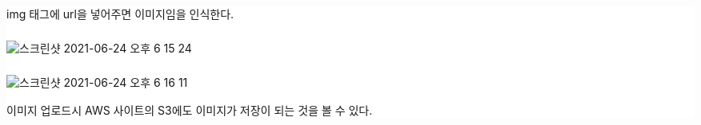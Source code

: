 img 태그에 url을 넣어주면 이미지임을 인식한다.

### 

<img width="819" alt="스크린샷 2021-06-24 오후 6 15 24" src="https://user-images.githubusercontent.com/77820288/123237627-ca021e80-d518-11eb-8571-2d455707d36e.png">


### 

<img width="1116" alt="스크린샷 2021-06-24 오후 6 16 11" src="https://user-images.githubusercontent.com/77820288/123237670-d2f2f000-d518-11eb-9f9c-838cb177dc74.png">

이미지 업로드시 AWS 사이트의 S3에도 이미지가 저장이 되는 것을 볼 수 있다.